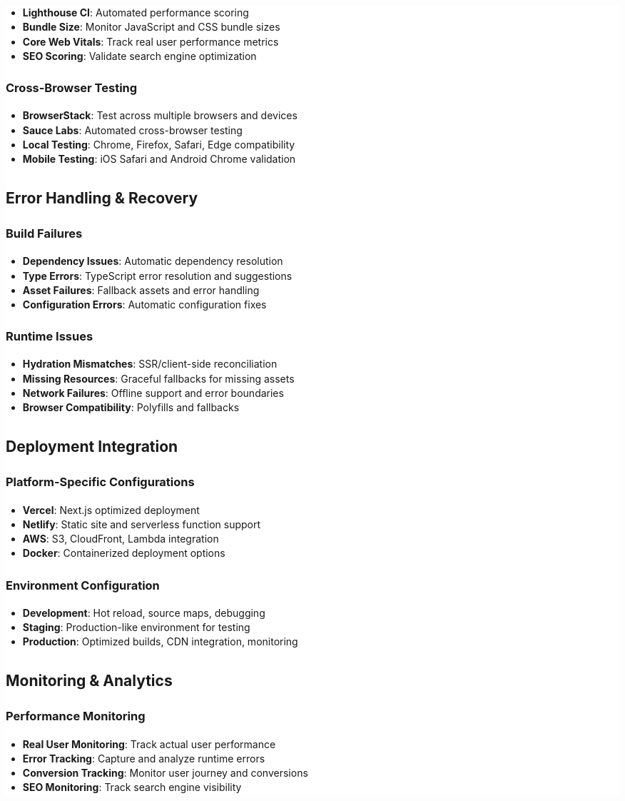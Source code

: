 - **Lighthouse CI**: Automated performance scoring
- **Bundle Size**: Monitor JavaScript and CSS bundle sizes
- **Core Web Vitals**: Track real user performance metrics
- **SEO Scoring**: Validate search engine optimization

### Cross-Browser Testing

- **BrowserStack**: Test across multiple browsers and devices
- **Sauce Labs**: Automated cross-browser testing
- **Local Testing**: Chrome, Firefox, Safari, Edge compatibility
- **Mobile Testing**: iOS Safari and Android Chrome validation

## Error Handling & Recovery

### Build Failures

- **Dependency Issues**: Automatic dependency resolution
- **Type Errors**: TypeScript error resolution and suggestions
- **Asset Failures**: Fallback assets and error handling
- **Configuration Errors**: Automatic configuration fixes

### Runtime Issues

- **Hydration Mismatches**: SSR/client-side reconciliation
- **Missing Resources**: Graceful fallbacks for missing assets
- **Network Failures**: Offline support and error boundaries
- **Browser Compatibility**: Polyfills and fallbacks

## Deployment Integration

### Platform-Specific Configurations

- **Vercel**: Next.js optimized deployment
- **Netlify**: Static site and serverless function support
- **AWS**: S3, CloudFront, Lambda integration
- **Docker**: Containerized deployment options

### Environment Configuration

- **Development**: Hot reload, source maps, debugging
- **Staging**: Production-like environment for testing
- **Production**: Optimized builds, CDN integration, monitoring

## Monitoring & Analytics

### Performance Monitoring

- **Real User Monitoring**: Track actual user performance
- **Error Tracking**: Capture and analyze runtime errors
- **Conversion Tracking**: Monitor user journey and conversions
- **SEO Monitoring**: Track search engine visibility
